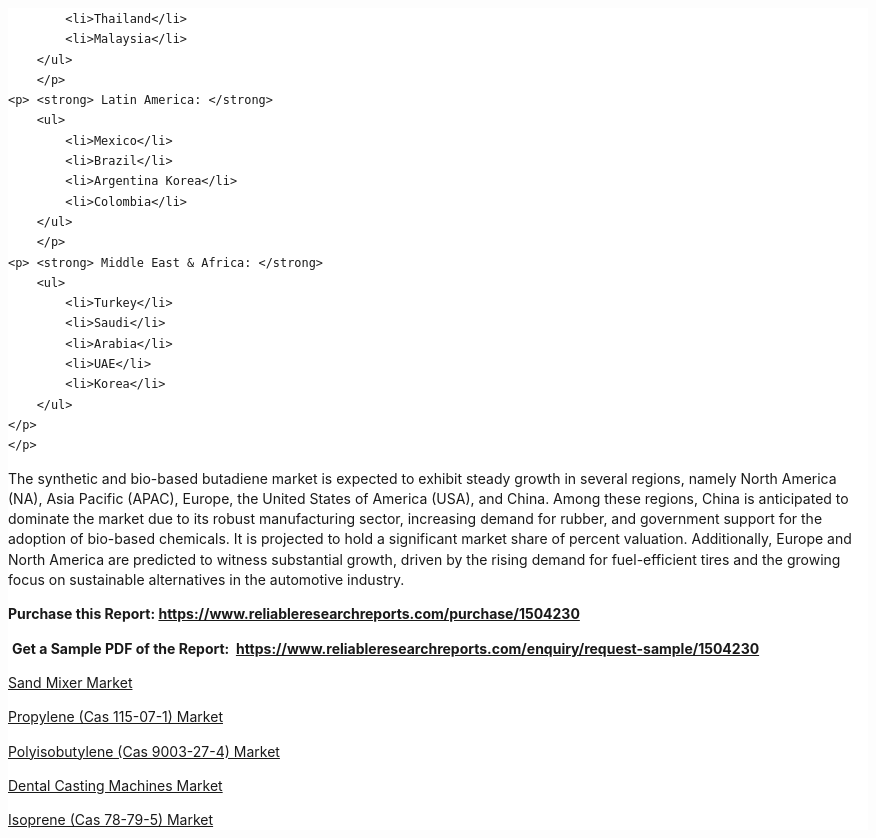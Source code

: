             <li>Thailand</li>
            <li>Malaysia</li>
        </ul>
        </p> 
    <p> <strong> Latin America: </strong>
        <ul>
            <li>Mexico</li>
            <li>Brazil</li>
            <li>Argentina Korea</li>
            <li>Colombia</li>
        </ul>
        </p> 
    <p> <strong> Middle East & Africa: </strong>
        <ul>
            <li>Turkey</li>
            <li>Saudi</li>
            <li>Arabia</li>
            <li>UAE</li>
            <li>Korea</li>
        </ul>
    </p>
    </p>
<p><p>The synthetic and bio-based butadiene market is expected to exhibit steady growth in several regions, namely North America (NA), Asia Pacific (APAC), Europe, the United States of America (USA), and China. Among these regions, China is anticipated to dominate the market due to its robust manufacturing sector, increasing demand for rubber, and government support for the adoption of bio-based chemicals. It is projected to hold a significant market share of percent valuation. Additionally, Europe and North America are predicted to witness substantial growth, driven by the rising demand for fuel-efficient tires and the growing focus on sustainable alternatives in the automotive industry.</p></p>
<p><strong>Purchase this Report: <a href="https://www.reliableresearchreports.com/purchase/1504230">https://www.reliableresearchreports.com/purchase/1504230</a></strong></p>
<p>&nbsp;<strong>Get a Sample PDF of the Report:&nbsp;&nbsp;<a href="https://www.reliableresearchreports.com/enquiry/request-sample/1504230">https://www.reliableresearchreports.com/enquiry/request-sample/1504230</a></strong></p>
<p><strong></strong></p>
<p><p><a href="https://medium.com/@elzaziemann1943/sand-mixer-market-size-growth-forecast-2023-2030-3c93fa119700">Sand Mixer Market</a></p><p><a href="https://www.linkedin.com/pulse/propylene-cas-115-07-1-market-size-share-amp-trends-analysis/">Propylene (Cas 115-07-1) Market</a></p><p><a href="https://www.linkedin.com/pulse/polyisobutylene-cas-9003-27-4-market-share-amp-new-trends/">Polyisobutylene (Cas 9003-27-4) Market</a></p><p><a href="https://medium.com/@sainreportprime/dental-casting-machines-market-size-cagr-trends-2024-2030-32d82fa1ad7d">Dental Casting Machines Market</a></p><p><a href="https://www.linkedin.com/pulse/isoprene-cas-78-79-5-market-size-share-global-analysis-report/">Isoprene (Cas 78-79-5) Market</a></p></p>